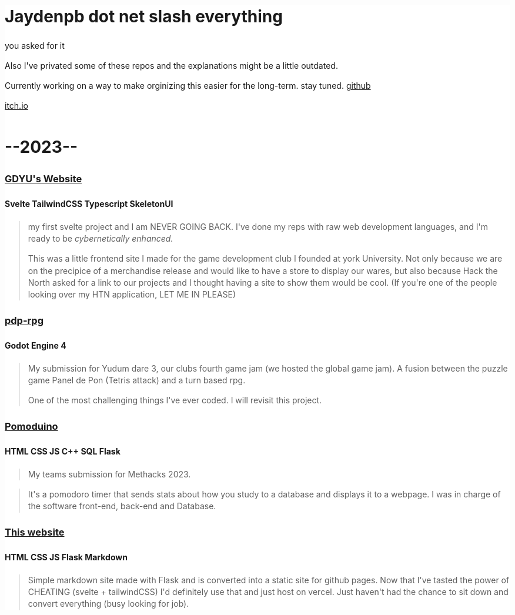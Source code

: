# Jaydenpb dot net slash everything

you asked for it

Also I've privated some of these repos and the explanations might be a little outdated.

Currently working on a way to make orginizing this easier for the long-term. stay tuned.
<a href="https://github.com/JUB-Yoush/" target="_blank" >github</a>

<a href="https://yoush.itch.io/" target="_blank" >itch.io</a>

# --2023--

###  <a href="https://github.com/JUB-Yoush/gdyu-site" target="_blank" >GDYU's Website</a>
#### Svelte TailwindCSS Typescript SkeletonUI
> my first svelte project and I am NEVER GOING BACK. I've done my reps with raw web development languages, and I'm ready to be *cybernetically enhanced.*
>
> This was a little frontend site I made for the game development club I founded at york University. Not only because we are on the precipice of a merchandise release and would like to have a store to display our wares, but also because Hack the North asked for a link to our projects and I thought having a site to show them would be cool. (If you're one of the people looking over my HTN application, LET ME IN PLEASE)

### <a href="https://yoush.itch.io/pdp-rpg" target="_blank" >pdp-rpg</a>
#### Godot Engine 4
> My submission for Yudum dare 3, our clubs fourth game jam (we hosted the global game jam).
> A fusion between the puzzle game Panel de Pon (Tetris attack) and a turn based rpg.
> 
> One of the most challenging things I've ever coded. I will revisit this project.

### <a href="https://github.com/JUB-Yoush/methacks23" target="_blank" >Pomoduino</a>
#### HTML CSS JS C++ SQL Flask
>My teams submission for Methacks 2023.

>It's a pomodoro timer that sends stats about how you study to a database and displays it to a webpage. I was in charge of the software front-end, back-end and Database. 

### <a href="https://github.com/JUB-Yoush/home" target="_blank" >This website</a>
#### HTML CSS JS Flask Markdown
> Simple markdown site made with Flask and is converted into a static site for github pages. Now that I've tasted the power of CHEATING (svelte + tailwindCSS) I'd definitely use that and just host on vercel. Just haven't had the chance to sit down and convert everything (busy looking for job).
